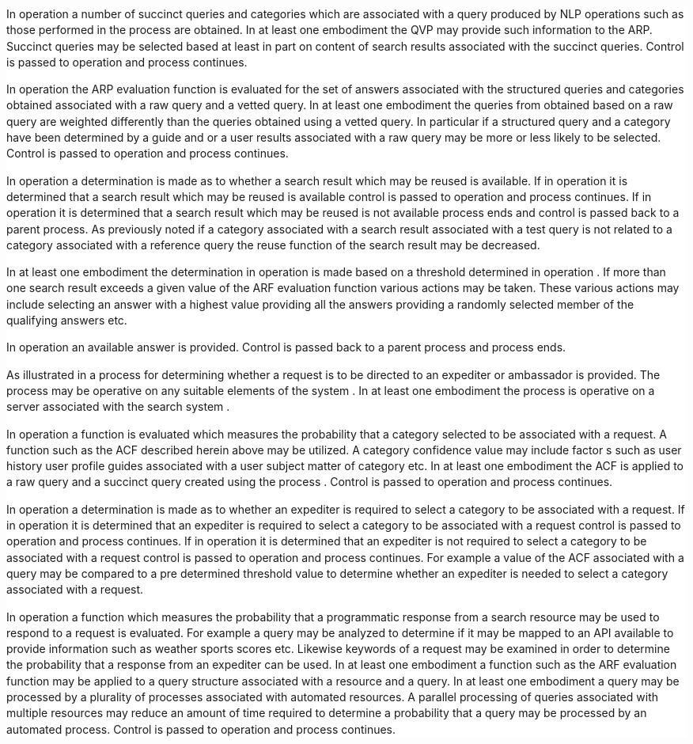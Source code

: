In operation a number of succinct queries and categories which are associated with a query produced by NLP operations such as those performed in the process are obtained. In at least one embodiment the QVP may provide such information to the ARP. Succinct queries may be selected based at least in part on content of search results associated with the succinct queries. Control is passed to operation and process continues.

In operation the ARP evaluation function is evaluated for the set of answers associated with the structured queries and categories obtained associated with a raw query and a vetted query. In at least one embodiment the queries from obtained based on a raw query are weighted differently than the queries obtained using a vetted query. In particular if a structured query and a category have been determined by a guide and or a user results associated with a raw query may be more or less likely to be selected. Control is passed to operation and process continues.

In operation a determination is made as to whether a search result which may be reused is available. If in operation it is determined that a search result which may be reused is available control is passed to operation and process continues. If in operation it is determined that a search result which may be reused is not available process ends and control is passed back to a parent process. As previously noted if a category associated with a search result associated with a test query is not related to a category associated with a reference query the reuse function of the search result may be decreased.

In at least one embodiment the determination in operation is made based on a threshold determined in operation . If more than one search result exceeds a given value of the ARF evaluation function various actions may be taken. These various actions may include selecting an answer with a highest value providing all the answers providing a randomly selected member of the qualifying answers etc.

In operation an available answer is provided. Control is passed back to a parent process and process ends.

As illustrated in a process for determining whether a request is to be directed to an expediter or ambassador is provided. The process may be operative on any suitable elements of the system . In at least one embodiment the process is operative on a server associated with the search system .

In operation a function is evaluated which measures the probability that a category selected to be associated with a request. A function such as the ACF described herein above may be utilized. A category confidence value may include factor s such as user history user profile guides associated with a user subject matter of category etc. In at least one embodiment the ACF is applied to a raw query and a succinct query created using the process . Control is passed to operation and process continues.

In operation a determination is made as to whether an expediter is required to select a category to be associated with a request. If in operation it is determined that an expediter is required to select a category to be associated with a request control is passed to operation and process continues. If in operation it is determined that an expediter is not required to select a category to be associated with a request control is passed to operation and process continues. For example a value of the ACF associated with a query may be compared to a pre determined threshold value to determine whether an expediter is needed to select a category associated with a request.

In operation a function which measures the probability that a programmatic response from a search resource may be used to respond to a request is evaluated. For example a query may be analyzed to determine if it may be mapped to an API available to provide information such as weather sports scores etc. Likewise keywords of a request may be examined in order to determine the probability that a response from an expediter can be used. In at least one embodiment a function such as the ARF evaluation function may be applied to a query structure associated with a resource and a query. In at least one embodiment a query may be processed by a plurality of processes associated with automated resources. A parallel processing of queries associated with multiple resources may reduce an amount of time required to determine a probability that a query may be processed by an automated process. Control is passed to operation and process continues.
